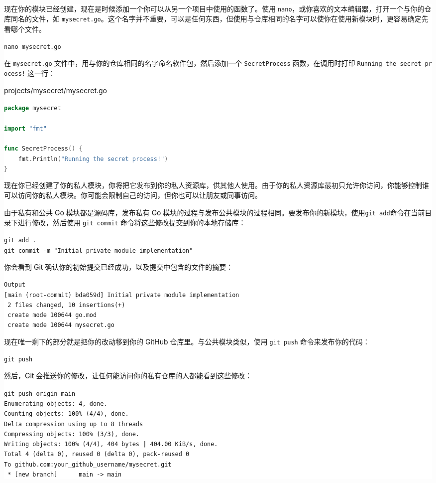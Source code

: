 现在你的模块已经创建，现在是时候添加一个你可以从另一个项目中使用的函数了。使用 `nano`，或你喜欢的文本编辑器，打开一个与你的仓库同名的文件，如 `mysecret.go`。这个名字并不重要，可以是任何东西，但使用与仓库相同的名字可以使你在使用新模块时，更容易确定先看哪个文件。

```
nano mysecret.go
```

在 `mysecret.go` 文件中，用与你的仓库相同的名字命名软件包，然后添加一个 `SecretProcess` 函数，在调用时打印 `Running the secret process!` 这一行：

projects/mysecret/mysecret.go

```go
package mysecret

import "fmt"

func SecretProcess() {
	fmt.Println("Running the secret process!")
}
```

现在你已经创建了你的私人模块，你将把它发布到你的私人资源库，供其他人使用。由于你的私人资源库最初只允许你访问，你能够控制谁可以访问你的私人模块。你可能会限制自己的访问，但你也可以让朋友或同事访问。

由于私有和公共 Go 模块都是源码库，发布私有 Go 模块的过程与发布公共模块的过程相同。要发布你的新模块，使用`git add`命令在当前目录下进行修改，然后使用 `git commit` 命令将这些修改提交到你的本地存储库：

```
git add .
git commit -m "Initial private module implementation"
```

你会看到 Git 确认你的初始提交已经成功，以及提交中包含的文件的摘要：

```
Output
[main (root-commit) bda059d] Initial private module implementation
 2 files changed, 10 insertions(+)
 create mode 100644 go.mod
 create mode 100644 mysecret.go
```

现在唯一剩下的部分就是把你的改动移到你的 GitHub 仓库里。与公共模块类似，使用 `git push` 命令来发布你的代码：

```
git push
```

然后，Git 会推送你的修改，让任何能访问你的私有仓库的人都能看到这些修改：

```
git push origin main
Enumerating objects: 4, done.
Counting objects: 100% (4/4), done.
Delta compression using up to 8 threads
Compressing objects: 100% (3/3), done.
Writing objects: 100% (4/4), 404 bytes | 404.00 KiB/s, done.
Total 4 (delta 0), reused 0 (delta 0), pack-reused 0
To github.com:your_github_username/mysecret.git
 * [new branch]      main -> main
```
